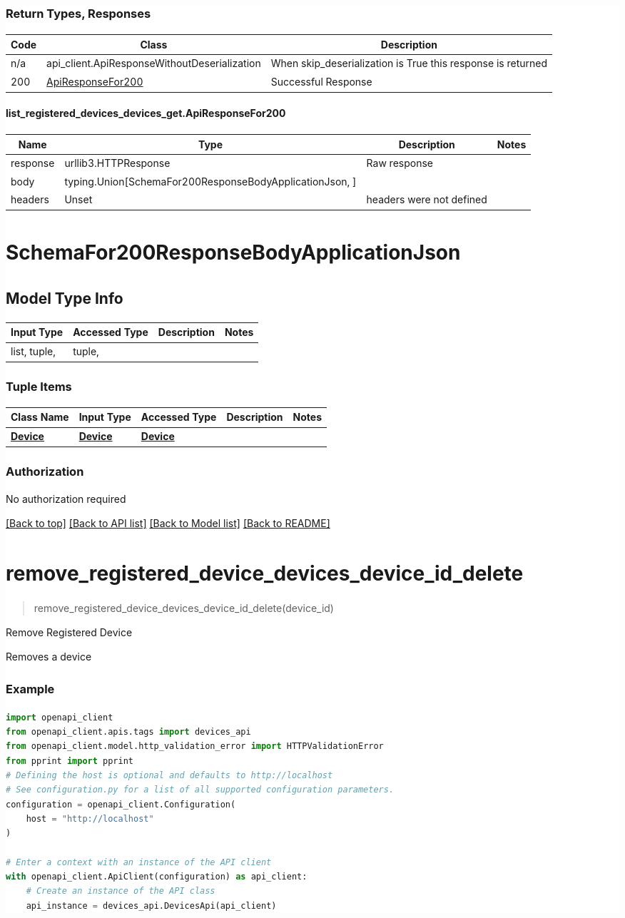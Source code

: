 ### Return Types, Responses

Code | Class | Description
------------- | ------------- | -------------
n/a | api_client.ApiResponseWithoutDeserialization | When skip_deserialization is True this response is returned
200 | [ApiResponseFor200](#list_registered_devices_devices_get.ApiResponseFor200) | Successful Response

#### list_registered_devices_devices_get.ApiResponseFor200
Name | Type | Description  | Notes
------------- | ------------- | ------------- | -------------
response | urllib3.HTTPResponse | Raw response |
body | typing.Union[SchemaFor200ResponseBodyApplicationJson, ] |  |
headers | Unset | headers were not defined |

# SchemaFor200ResponseBodyApplicationJson

## Model Type Info
Input Type | Accessed Type | Description | Notes
------------ | ------------- | ------------- | -------------
list, tuple,  | tuple,  |  | 

### Tuple Items
Class Name | Input Type | Accessed Type | Description | Notes
------------- | ------------- | ------------- | ------------- | -------------
[**Device**]({{complexTypePrefix}}Device.md) | [**Device**]({{complexTypePrefix}}Device.md) | [**Device**]({{complexTypePrefix}}Device.md) |  | 

### Authorization

No authorization required

[[Back to top]](#__pageTop) [[Back to API list]](../../../README.md#documentation-for-api-endpoints) [[Back to Model list]](../../../README.md#documentation-for-models) [[Back to README]](../../../README.md)

# **remove_registered_device_devices_device_id_delete**
<a id="remove_registered_device_devices_device_id_delete"></a>
> remove_registered_device_devices_device_id_delete(device_id)

Remove Registered Device

Removes a device

### Example

```python
import openapi_client
from openapi_client.apis.tags import devices_api
from openapi_client.model.http_validation_error import HTTPValidationError
from pprint import pprint
# Defining the host is optional and defaults to http://localhost
# See configuration.py for a list of all supported configuration parameters.
configuration = openapi_client.Configuration(
    host = "http://localhost"
)

# Enter a context with an instance of the API client
with openapi_client.ApiClient(configuration) as api_client:
    # Create an instance of the API class
    api_instance = devices_api.DevicesApi(api_client)
```
